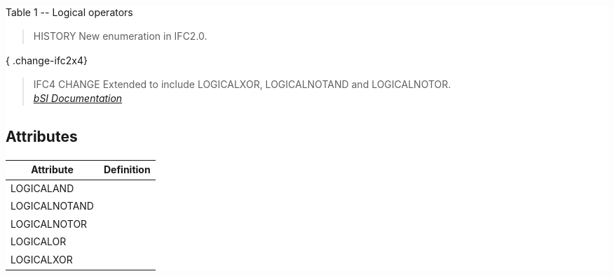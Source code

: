   
  
  
  

Table 1 -- Logical operators  
  
  
  
  
> HISTORY  New enumeration in IFC2.0.  
  
{ .change-ifc2x4}  
> IFC4 CHANGE  Extended to include LOGICALXOR, LOGICALNOTAND and LOGICALNOTOR.  
[ _bSI
Documentation_](https://standards.buildingsmart.org/IFC/DEV/IFC4_2/FINAL/HTML/schema/ifcconstraintresource/lexical/ifclogicaloperatorenum.htm)


Attributes
----------
| Attribute     | Definition   |
|---------------|--------------|
| LOGICALAND    |              |
| LOGICALNOTAND |              |
| LOGICALNOTOR  |              |
| LOGICALOR     |              |
| LOGICALXOR    |              |
